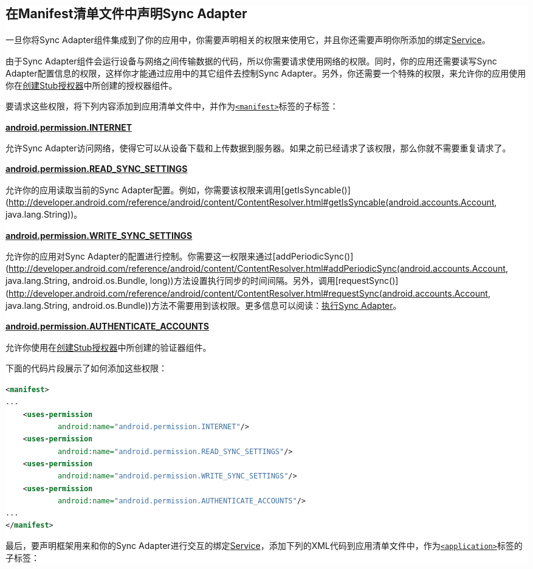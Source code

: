 ## 在Manifest清单文件中声明Sync Adapter

一旦你将Sync Adapter组件集成到了你的应用中，你需要声明相关的权限来使用它，并且你还需要声明你所添加的绑定[Service](http://developer.android.com/reference/android/app/Service.html)。

由于Sync Adapter组件会运行设备与网络之间传输数据的代码，所以你需要请求使用网络的权限。同时，你的应用还需要读写Sync Adapter配置信息的权限，这样你才能通过应用中的其它组件去控制Sync Adapter。另外，你还需要一个特殊的权限，来允许你的应用使用你在[创建Stub授权器](create-authenticator.html)中所创建的授权器组件。

要请求这些权限，将下列内容添加到应用清单文件中，并作为[`<manifest>`](http://developer.android.com/guide/topics/manifest/manifest-element.html)标签的子标签：

[**android.permission.INTERNET**](http://developer.android.com/reference/android/Manifest.permission.html#INTERNET)

允许Sync Adapter访问网络，使得它可以从设备下载和上传数据到服务器。如果之前已经请求了该权限，那么你就不需要重复请求了。

[**android.permission.READ_SYNC_SETTINGS**](http://developer.android.com/reference/android/Manifest.permission.html#READ_SYNC_SETTINGS)

允许你的应用读取当前的Sync Adapter配置。例如，你需要该权限来调用[getIsSyncable()](http://developer.android.com/reference/android/content/ContentResolver.html#getIsSyncable(android.accounts.Account, java.lang.String))。

[**android.permission.WRITE_SYNC_SETTINGS**](http://developer.android.com/reference/android/Manifest.permission.html#WRITE_SYNC_SETTINGS)

允许你的应用对Sync Adapter的配置进行控制。你需要这一权限来通过[addPeriodicSync()](http://developer.android.com/reference/android/content/ContentResolver.html#addPeriodicSync(android.accounts.Account, java.lang.String, android.os.Bundle, long))方法设置执行同步的时间间隔。另外，调用[requestSync()](http://developer.android.com/reference/android/content/ContentResolver.html#requestSync(android.accounts.Account, java.lang.String, android.os.Bundle))方法不需要用到该权限。更多信息可以阅读：[执行Sync Adapter](running-sync-adapter.html)。

[**android.permission.AUTHENTICATE_ACCOUNTS**](http://developer.android.com/reference/android/Manifest.permission.html#AUTHENTICATE_ACCOUNTS)

允许你使用在[创建Stub授权器](create-authenticator.html)中所创建的验证器组件。

下面的代码片段展示了如何添加这些权限：

```xml
<manifest>
...
    <uses-permission
            android:name="android.permission.INTERNET"/>
    <uses-permission
            android:name="android.permission.READ_SYNC_SETTINGS"/>
    <uses-permission
            android:name="android.permission.WRITE_SYNC_SETTINGS"/>
    <uses-permission
            android:name="android.permission.AUTHENTICATE_ACCOUNTS"/>
...
</manifest>
```

最后，要声明框架用来和你的Sync Adapter进行交互的绑定[Service](http://developer.android.com/reference/android/app/Service.html)，添加下列的XML代码到应用清单文件中，作为[`<application>`](http://developer.android.com/guide/topics/manifest/application-element.html)标签的子标签：
